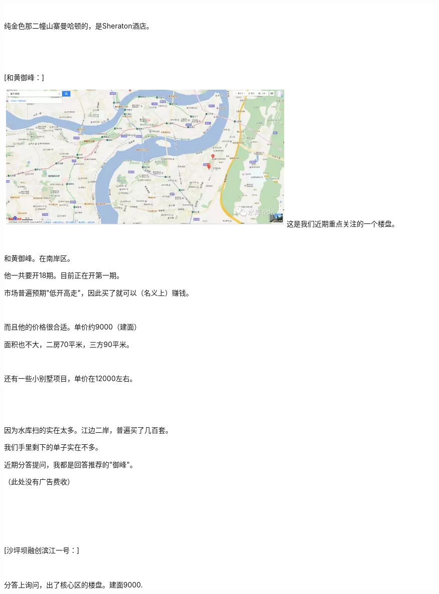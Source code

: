  

纯金色那二幢山寨曼哈顿的，是Sheraton酒店。

 

 

[和黄御峰：]

 ![](../img/2740/media/image5.png)
这是我们近期重点关注的一个楼盘。

 

和黄御峰。在南岸区。

他一共要开18期。目前正在开第一期。

市场普遍预期"低开高走"，因此买了就可以（名义上）赚钱。

 

而且他的价格很合适。单价约9000（建面）

面积也不大，二房70平米，三方90平米。

 

还有一些小别墅项目，单价在12000左右。

 

 

因为水库扫的实在太多。江边二岸，普遍买了几百套。

我们手里剩下的单子实在不多。

近期分答提问，我都是回答推荐的"御峰"。

（此处没有广告费收）

 

 

 

[沙坪坝融创滨江一号：]

 

分答上询问，出了核心区的楼盘。建面9000.
